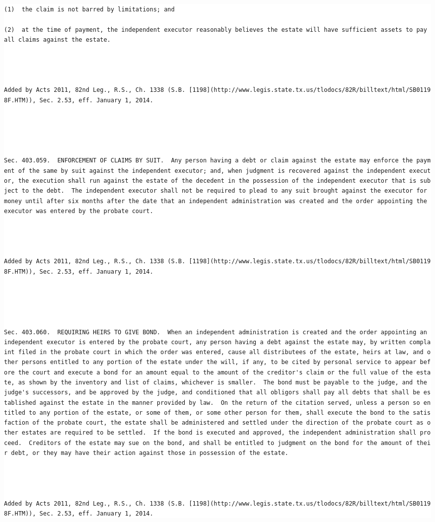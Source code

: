     (1)  the claim is not barred by limitations; and
    
    (2)  at the time of payment, the independent executor reasonably believes the estate will have sufficient assets to pay all claims against the estate.
    
    
    
    
    Added by Acts 2011, 82nd Leg., R.S., Ch. 1338 (S.B. [1198](http://www.legis.state.tx.us/tlodocs/82R/billtext/html/SB01198F.HTM)), Sec. 2.53, eff. January 1, 2014.
    
    
    
    
    
    Sec. 403.059.  ENFORCEMENT OF CLAIMS BY SUIT.  Any person having a debt or claim against the estate may enforce the payment of the same by suit against the independent executor; and, when judgment is recovered against the independent executor, the execution shall run against the estate of the decedent in the possession of the independent executor that is subject to the debt.  The independent executor shall not be required to plead to any suit brought against the executor for money until after six months after the date that an independent administration was created and the order appointing the executor was entered by the probate court.
    
    
    
    
    Added by Acts 2011, 82nd Leg., R.S., Ch. 1338 (S.B. [1198](http://www.legis.state.tx.us/tlodocs/82R/billtext/html/SB01198F.HTM)), Sec. 2.53, eff. January 1, 2014.
    
    
    
    
    
    Sec. 403.060.  REQUIRING HEIRS TO GIVE BOND.  When an independent administration is created and the order appointing an independent executor is entered by the probate court, any person having a debt against the estate may, by written complaint filed in the probate court in which the order was entered, cause all distributees of the estate, heirs at law, and other persons entitled to any portion of the estate under the will, if any, to be cited by personal service to appear before the court and execute a bond for an amount equal to the amount of the creditor's claim or the full value of the estate, as shown by the inventory and list of claims, whichever is smaller.  The bond must be payable to the judge, and the judge's successors, and be approved by the judge, and conditioned that all obligors shall pay all debts that shall be established against the estate in the manner provided by law.  On the return of the citation served, unless a person so entitled to any portion of the estate, or some of them, or some other person for them, shall execute the bond to the satisfaction of the probate court, the estate shall be administered and settled under the direction of the probate court as other estates are required to be settled.  If the bond is executed and approved, the independent administration shall proceed.  Creditors of the estate may sue on the bond, and shall be entitled to judgment on the bond for the amount of their debt, or they may have their action against those in possession of the estate.
    
    
    
    
    Added by Acts 2011, 82nd Leg., R.S., Ch. 1338 (S.B. [1198](http://www.legis.state.tx.us/tlodocs/82R/billtext/html/SB01198F.HTM)), Sec. 2.53, eff. January 1, 2014.
    
    
    
    
    				
